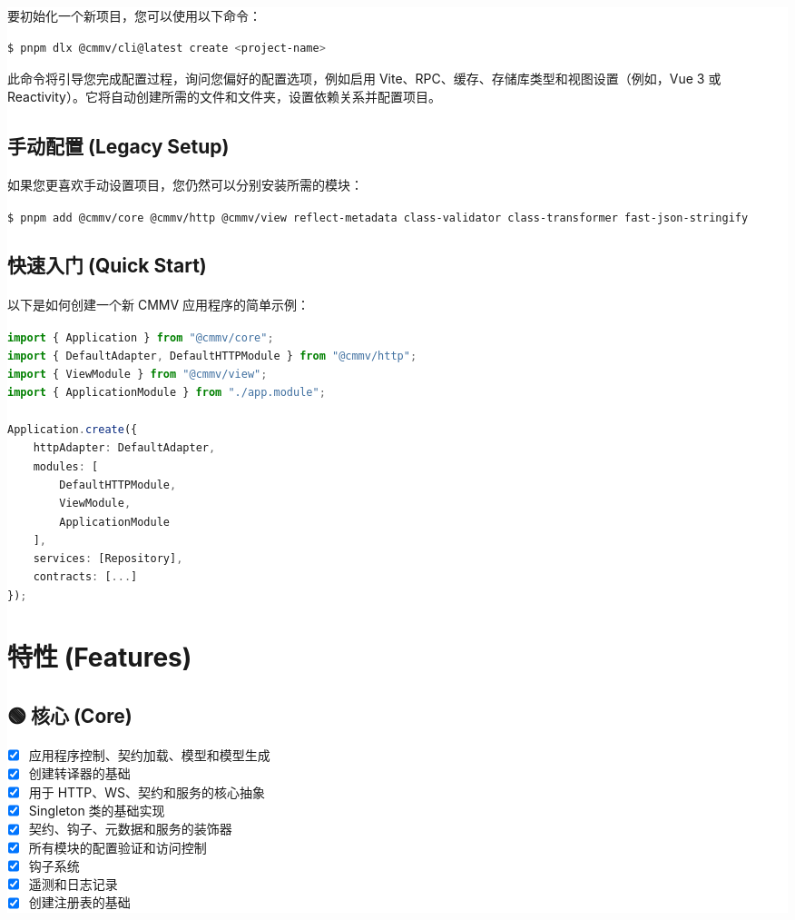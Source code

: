 要初始化一个新项目，您可以使用以下命令：

```bash
$ pnpm dlx @cmmv/cli@latest create <project-name>
```

此命令将引导您完成配置过程，询问您偏好的配置选项，例如启用 Vite、RPC、缓存、存储库类型和视图设置（例如，Vue 3 或 Reactivity）。它将自动创建所需的文件和文件夹，设置依赖关系并配置项目。

## 手动配置 (Legacy Setup)

如果您更喜欢手动设置项目，您仍然可以分别安装所需的模块：

```bash
$ pnpm add @cmmv/core @cmmv/http @cmmv/view reflect-metadata class-validator class-transformer fast-json-stringify
```

## 快速入门 (Quick Start)

以下是如何创建一个新 CMMV 应用程序的简单示例：

```typescript
import { Application } from "@cmmv/core";
import { DefaultAdapter, DefaultHTTPModule } from "@cmmv/http";
import { ViewModule } from "@cmmv/view";
import { ApplicationModule } from "./app.module";

Application.create({
    httpAdapter: DefaultAdapter,    
    modules: [
        DefaultHTTPModule,                
        ViewModule,        
        ApplicationModule
    ],
    services: [Repository],
    contracts: [...]
});
```

# 特性 (Features)

## 🟢 核心 (Core)
- [x] 应用程序控制、契约加载、模型和模型生成
- [x] 创建转译器的基础
- [x] 用于 HTTP、WS、契约和服务的核心抽象
- [x] Singleton 类的基础实现
- [x] 契约、钩子、元数据和服务的装饰器
- [x] 所有模块的配置验证和访问控制
- [x] 钩子系统
- [x] 遥测和日志记录
- [x] 创建注册表的基础
